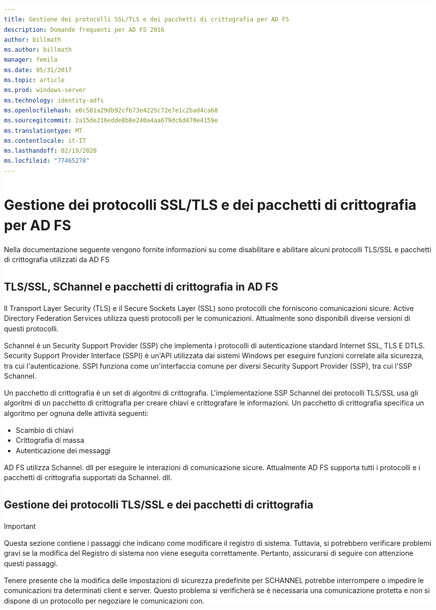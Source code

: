 ```yaml
---
title: Gestione dei protocolli SSL/TLS e dei pacchetti di crittografia per AD FS
description: Domande frequenti per AD FS 2016
author: billmath
ms.author: billmath
manager: femila
ms.date: 05/31/2017
ms.topic: article
ms.prod: windows-server
ms.technology: identity-adfs
ms.openlocfilehash: e0c581a29db92cfb73e4225c72e7e1c2bad4ca68
ms.sourcegitcommit: 2a15de216edde8b8e240a4aa679dc6d470e4159e
ms.translationtype: MT
ms.contentlocale: it-IT
ms.lasthandoff: 02/19/2020
ms.locfileid: "77465278"
---
```

# <a name="managing-ssltls-protocols-and-cipher-suites-for-ad-fs"></a>Gestione dei protocolli SSL/TLS e dei pacchetti di crittografia per AD FS
Nella documentazione seguente vengono fornite informazioni su come disabilitare e abilitare alcuni protocolli TLS/SSL e pacchetti di crittografia utilizzati da AD FS

## <a name="tlsssl-schannel-and-cipher-suites-in-ad-fs"></a>TLS/SSL, SChannel e pacchetti di crittografia in AD FS

Il Transport Layer Security (TLS) e il Secure Sockets Layer (SSL) sono protocolli che forniscono comunicazioni sicure.  Active Directory Federation Services utilizza questi protocolli per le comunicazioni.  Attualmente sono disponibili diverse versioni di questi protocolli.

Schannel è un Security Support Provider (SSP) che implementa i protocolli di autenticazione standard Internet SSL, TLS E DTLS. Security Support Provider Interface (SSPI) è un'API utilizzata dai sistemi Windows per eseguire funzioni correlate alla sicurezza, tra cui l'autenticazione. SSPI funziona come un'interfaccia comune per diversi Security Support Provider (SSP), tra cui l'SSP Schannel.

Un pacchetto di crittografia è un set di algoritmi di crittografia. L'implementazione SSP Schannel dei protocolli TLS/SSL usa gli algoritmi di un pacchetto di crittografia per creare chiavi e crittografare le informazioni. Un pacchetto di crittografia specifica un algoritmo per ognuna delle attività seguenti:

- Scambio di chiavi
- Crittografia di massa
- Autenticazione dei messaggi

AD FS utilizza Schannel. dll per eseguire le interazioni di comunicazione sicure.  Attualmente AD FS supporta tutti i protocolli e i pacchetti di crittografia supportati da Schannel. dll.

## <a name="managing-the-tlsssl-protocols-and-cipher-suites"></a>Gestione dei protocolli TLS/SSL e dei pacchetti di crittografia
> [!IMPORTANT]
> Questa sezione contiene i passaggi che indicano come modificare il registro di sistema. Tuttavia, si potrebbero verificare problemi gravi se la modifica del Registro di sistema non viene eseguita correttamente. Pertanto, assicurarsi di seguire con attenzione questi passaggi. 
> 
> Tenere presente che la modifica delle impostazioni di sicurezza predefinite per SCHANNEL potrebbe interrompere o impedire le comunicazioni tra determinati client e server.  Questo problema si verificherà se è necessaria una comunicazione protetta e non si dispone di un protocollo per negoziare le comunicazioni con.
> 